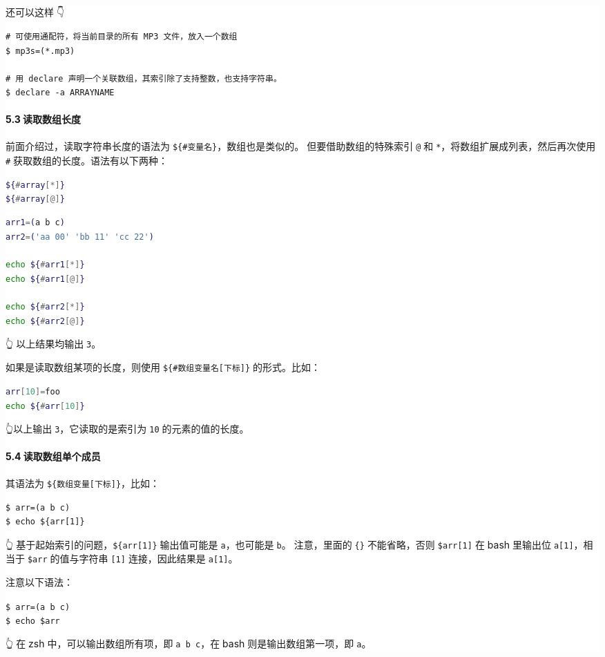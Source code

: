 还可以这样 👇

```shell
# 可使用通配符，将当前目录的所有 MP3 文件，放入一个数组
$ mp3s=(*.mp3)

# 用 declare 声明一个关联数组，其索引除了支持整数，也支持字符串。
$ declare -a ARRAYNAME
```

#### 5.3 读取数组长度

前面介绍过，读取字符串长度的语法为 `${#变量名}`，数组也是类似的。
但要借助数组的特殊索引 `@` 和 `*`，将数组扩展成列表，然后再次使用 `#` 获取数组的长度。语法有以下两种：

```bash
${#array[*]}
${#array[@]}
```

```bash
arr1=(a b c)
arr2=('aa 00' 'bb 11' 'cc 22')

echo ${#arr1[*]}
echo ${#arr1[@]}

echo ${#arr2[*]}
echo ${#arr2[@]}
```
👆 以上结果均输出 `3`。

如果是读取数组某项的长度，则使用 `${#数组变量名[下标]}` 的形式。比如：

```bash
arr[10]=foo
echo ${#arr[10]}
```
👆以上输出 `3`，它读取的是索引为 `10` 的元素的值的长度。


#### 5.4 读取数组单个成员

其语法为 `${数组变量[下标]}`，比如：

```shell
$ arr=(a b c)
$ echo ${arr[1]}
```
👆 基于起始索引的问题，`${arr[1]}` 输出值可能是 `a`，也可能是 `b`。
注意，里面的 `{}` 不能省略，否则 `$arr[1]` 在 bash 里输出位 `a[1]`，相当于 `$arr` 的值与字符串 `[1]` 连接，因此结果是 `a[1]`。

注意以下语法：

```shell
$ arr=(a b c)
$ echo $arr
```
👆 在 zsh 中，可以输出数组所有项，即 `a b c`，在 bash 则是输出数组第一项，即 `a`。
